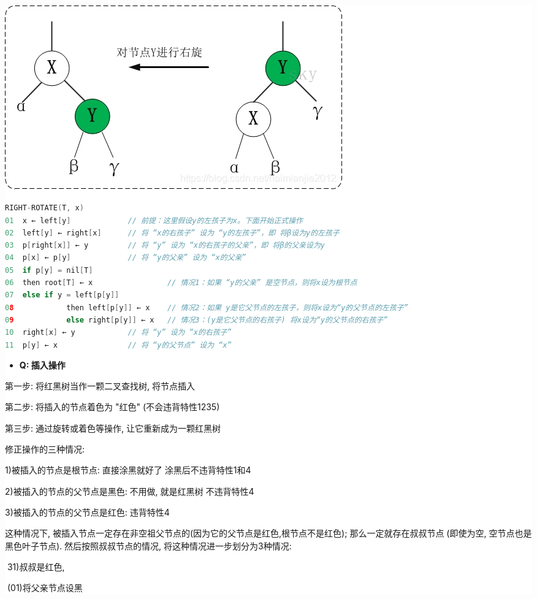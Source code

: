 ![img](assets/watermark,type_ZmFuZ3poZW5naGVpdGk,shadow_10,text_aHR0cHM6Ly9ibG9nLmNzZG4ubmV0L2hhaW1pYW5qaWUyMDEy,size_16,color_FFFFFF,t_70-16522689465014.jpeg)

```c++
RIGHT-ROTATE(T, x)  
01  x ← left[y]             // 前提：这里假设y的左孩子为x。下面开始正式操作
02  left[y] ← right[x]      // 将 “x的右孩子” 设为 “y的左孩子”，即 将β设为y的左孩子
03  p[right[x]] ← y         // 将 “y” 设为 “x的右孩子的父亲”，即 将β的父亲设为y
04  p[x] ← p[y]             // 将 “y的父亲” 设为 “x的父亲”
05  if p[y] = nil[T]       
06  then root[T] ← x                 // 情况1：如果 “y的父亲” 是空节点，则将x设为根节点
07  else if y = left[p[y]]  
08            then left[p[y]] ← x    // 情况2：如果 y是它父节点的左孩子，则将x设为“y的父节点的左孩子”
09            else right[p[y]] ← x   // 情况3：(y是它父节点的右孩子) 将x设为“y的父节点的右孩子”
10  right[x] ← y            // 将 “y” 设为 “x的右孩子”
11  p[y] ← x                // 将 “y的父节点” 设为 “x”
```



- **Q: 插入操作**

第一步: 将红黑树当作一颗二叉查找树, 将节点插入

第二步: 将插入的节点着色为 "红色" (不会违背特性1235)

第三步: 通过旋转或着色等操作, 让它重新成为一颗红黑树



修正操作的三种情况:

1)被插入的节点是根节点: 直接涂黑就好了                     涂黑后不违背特性1和4

2)被插入的节点的父节点是黑色: 不用做, 就是红黑树    不违背特性4

3)被插入的节点的父节点是红色:									  违背特性4

这种情况下, 被插入节点一定存在非空祖父节点的(因为它的父节点是红色,根节点不是红色); 那么一定就存在叔叔节点 (即使为空, 空节点也是黑色叶子节点). 然后按照叔叔节点的情况, 将这种情况进一步划分为3种情况:

​		31)叔叔是红色, 

​						(01)将父亲节点设黑
